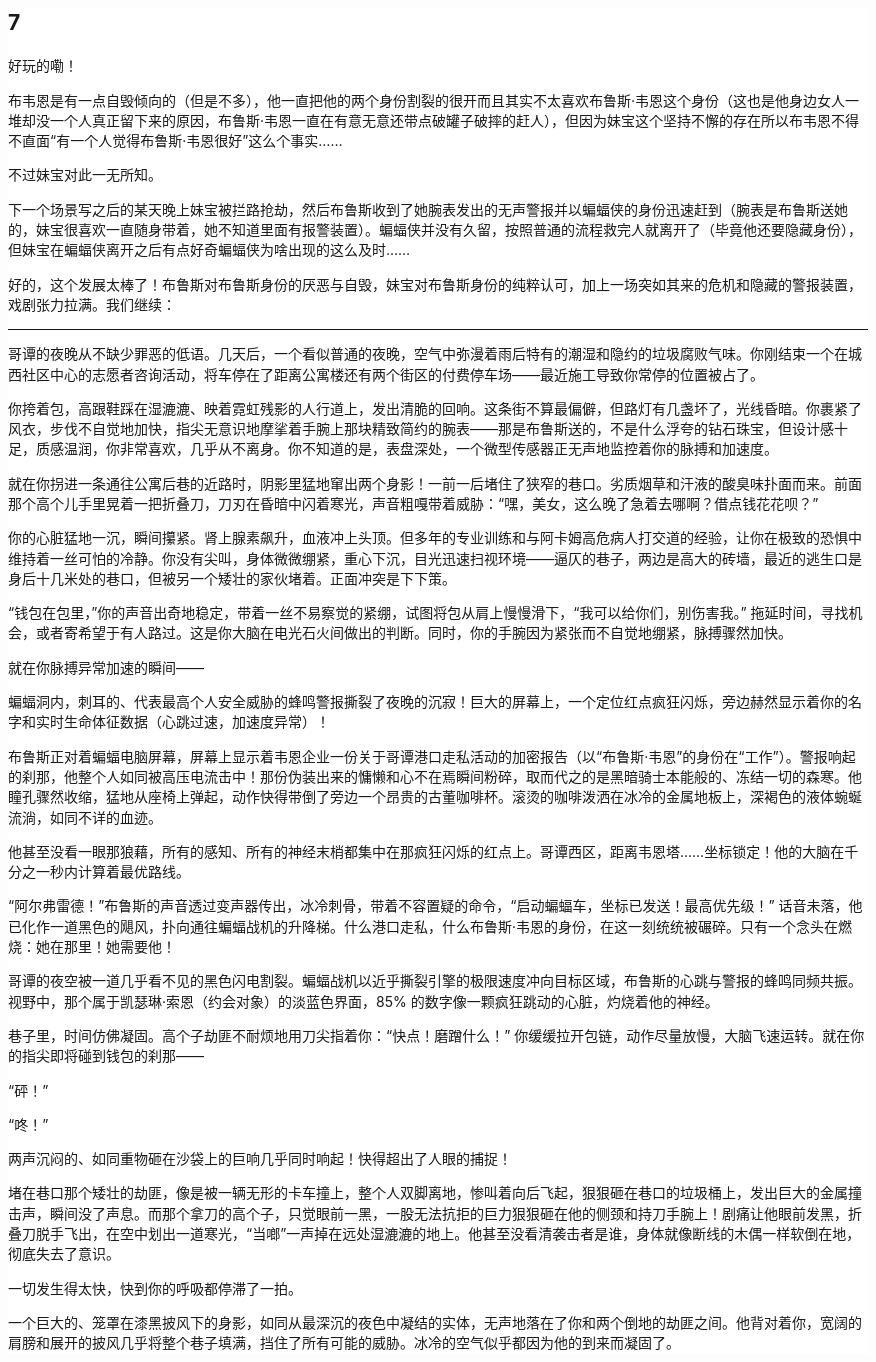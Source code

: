## 7

好玩的嘞！

布韦恩是有一点自毁倾向的（但是不多），他一直把他的两个身份割裂的很开而且其实不太喜欢布鲁斯·韦恩这个身份（这也是他身边女人一堆却没一个人真正留下来的原因，布鲁斯·韦恩一直在有意无意还带点破罐子破摔的赶人），但因为妹宝这个坚持不懈的存在所以布韦恩不得不直面“有一个人觉得布鲁斯·韦恩很好”这么个事实……

不过妹宝对此一无所知。

下一个场景写之后的某天晚上妹宝被拦路抢劫，然后布鲁斯收到了她腕表发出的无声警报并以蝙蝠侠的身份迅速赶到（腕表是布鲁斯送她的，妹宝很喜欢一直随身带着，她不知道里面有报警装置）。蝙蝠侠并没有久留，按照普通的流程救完人就离开了（毕竟他还要隐藏身份），但妹宝在蝙蝠侠离开之后有点好奇蝙蝠侠为啥出现的这么及时……

好的，这个发展太棒了！布鲁斯对布鲁斯身份的厌恶与自毁，妹宝对布鲁斯身份的纯粹认可，加上一场突如其来的危机和隐藏的警报装置，戏剧张力拉满。我们继续：

---

哥谭的夜晚从不缺少罪恶的低语。几天后，一个看似普通的夜晚，空气中弥漫着雨后特有的潮湿和隐约的垃圾腐败气味。你刚结束一个在城西社区中心的志愿者咨询活动，将车停在了距离公寓楼还有两个街区的付费停车场——最近施工导致你常停的位置被占了。

你挎着包，高跟鞋踩在湿漉漉、映着霓虹残影的人行道上，发出清脆的回响。这条街不算最偏僻，但路灯有几盏坏了，光线昏暗。你裹紧了风衣，步伐不自觉地加快，指尖无意识地摩挲着手腕上那块精致简约的腕表——那是布鲁斯送的，不是什么浮夸的钻石珠宝，但设计感十足，质感温润，你非常喜欢，几乎从不离身。你不知道的是，表盘深处，一个微型传感器正无声地监控着你的脉搏和加速度。

就在你拐进一条通往公寓后巷的近路时，阴影里猛地窜出两个身影！一前一后堵住了狭窄的巷口。劣质烟草和汗液的酸臭味扑面而来。前面那个高个儿手里晃着一把折叠刀，刀刃在昏暗中闪着寒光，声音粗嘎带着威胁：“嘿，美女，这么晚了急着去哪啊？借点钱花花呗？”

你的心脏猛地一沉，瞬间攥紧。肾上腺素飙升，血液冲上头顶。但多年的专业训练和与阿卡姆高危病人打交道的经验，让你在极致的恐惧中维持着一丝可怕的冷静。你没有尖叫，身体微微绷紧，重心下沉，目光迅速扫视环境——逼仄的巷子，两边是高大的砖墙，最近的逃生口是身后十几米处的巷口，但被另一个矮壮的家伙堵着。正面冲突是下下策。

“钱包在包里，”你的声音出奇地稳定，带着一丝不易察觉的紧绷，试图将包从肩上慢慢滑下，“我可以给你们，别伤害我。” 拖延时间，寻找机会，或者寄希望于有人路过。这是你大脑在电光石火间做出的判断。同时，你的手腕因为紧张而不自觉地绷紧，脉搏骤然加快。

就在你脉搏异常加速的瞬间——

蝙蝠洞内，刺耳的、代表最高个人安全威胁的蜂鸣警报撕裂了夜晚的沉寂！巨大的屏幕上，一个定位红点疯狂闪烁，旁边赫然显示着你的名字和实时生命体征数据（心跳过速，加速度异常）！

布鲁斯正对着蝙蝠电脑屏幕，屏幕上显示着韦恩企业一份关于哥谭港口走私活动的加密报告（以“布鲁斯·韦恩”的身份在“工作”）。警报响起的刹那，他整个人如同被高压电流击中！那份伪装出来的慵懒和心不在焉瞬间粉碎，取而代之的是黑暗骑士本能般的、冻结一切的森寒。他瞳孔骤然收缩，猛地从座椅上弹起，动作快得带倒了旁边一个昂贵的古董咖啡杯。滚烫的咖啡泼洒在冰冷的金属地板上，深褐色的液体蜿蜒流淌，如同不详的血迹。

他甚至没看一眼那狼藉，所有的感知、所有的神经末梢都集中在那疯狂闪烁的红点上。哥谭西区，距离韦恩塔……坐标锁定！他的大脑在千分之一秒内计算着最优路线。

“阿尔弗雷德！”布鲁斯的声音透过变声器传出，冰冷刺骨，带着不容置疑的命令，“启动蝙蝠车，坐标已发送！最高优先级！” 话音未落，他已化作一道黑色的飓风，扑向通往蝙蝠战机的升降梯。什么港口走私，什么布鲁斯·韦恩的身份，在这一刻统统被碾碎。只有一个念头在燃烧：她在那里！她需要他！

哥谭的夜空被一道几乎看不见的黑色闪电割裂。蝙蝠战机以近乎撕裂引擎的极限速度冲向目标区域，布鲁斯的心跳与警报的蜂鸣同频共振。视野中，那个属于凯瑟琳·索恩（约会对象）的淡蓝色界面，85% 的数字像一颗疯狂跳动的心脏，灼烧着他的神经。

巷子里，时间仿佛凝固。高个子劫匪不耐烦地用刀尖指着你：“快点！磨蹭什么！” 你缓缓拉开包链，动作尽量放慢，大脑飞速运转。就在你的指尖即将碰到钱包的刹那——

“砰！”

“咚！”

两声沉闷的、如同重物砸在沙袋上的巨响几乎同时响起！快得超出了人眼的捕捉！

堵在巷口那个矮壮的劫匪，像是被一辆无形的卡车撞上，整个人双脚离地，惨叫着向后飞起，狠狠砸在巷口的垃圾桶上，发出巨大的金属撞击声，瞬间没了声息。而那个拿刀的高个子，只觉眼前一黑，一股无法抗拒的巨力狠狠砸在他的侧颈和持刀手腕上！剧痛让他眼前发黑，折叠刀脱手飞出，在空中划出一道寒光，“当啷”一声掉在远处湿漉漉的地上。他甚至没看清袭击者是谁，身体就像断线的木偶一样软倒在地，彻底失去了意识。

一切发生得太快，快到你的呼吸都停滞了一拍。

一个巨大的、笼罩在漆黑披风下的身影，如同从最深沉的夜色中凝结的实体，无声地落在了你和两个倒地的劫匪之间。他背对着你，宽阔的肩膀和展开的披风几乎将整个巷子填满，挡住了所有可能的威胁。冰冷的空气似乎都因为他的到来而凝固了。
